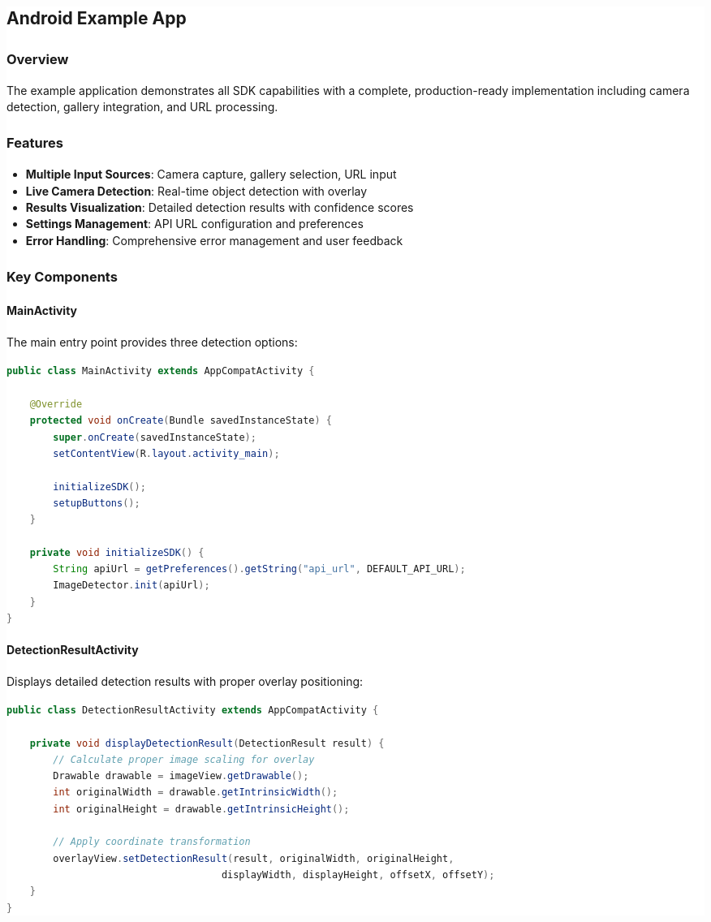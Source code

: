 ## Android Example App

### Overview

The example application demonstrates all SDK capabilities with a complete, production-ready implementation including camera detection, gallery integration, and URL processing.

### Features

- **Multiple Input Sources**: Camera capture, gallery selection, URL input
- **Live Camera Detection**: Real-time object detection with overlay
- **Results Visualization**: Detailed detection results with confidence scores
- **Settings Management**: API URL configuration and preferences
- **Error Handling**: Comprehensive error management and user feedback

### Key Components

#### MainActivity

The main entry point provides three detection options:

```java
public class MainActivity extends AppCompatActivity {
    
    @Override
    protected void onCreate(Bundle savedInstanceState) {
        super.onCreate(savedInstanceState);
        setContentView(R.layout.activity_main);
        
        initializeSDK();
        setupButtons();
    }
    
    private void initializeSDK() {
        String apiUrl = getPreferences().getString("api_url", DEFAULT_API_URL);
        ImageDetector.init(apiUrl);
    }
}
```

#### DetectionResultActivity

Displays detailed detection results with proper overlay positioning:

```java
public class DetectionResultActivity extends AppCompatActivity {
    
    private void displayDetectionResult(DetectionResult result) {
        // Calculate proper image scaling for overlay
        Drawable drawable = imageView.getDrawable();
        int originalWidth = drawable.getIntrinsicWidth();
        int originalHeight = drawable.getIntrinsicHeight();
        
        // Apply coordinate transformation
        overlayView.setDetectionResult(result, originalWidth, originalHeight,
                                     displayWidth, displayHeight, offsetX, offsetY);
    }
}
```
